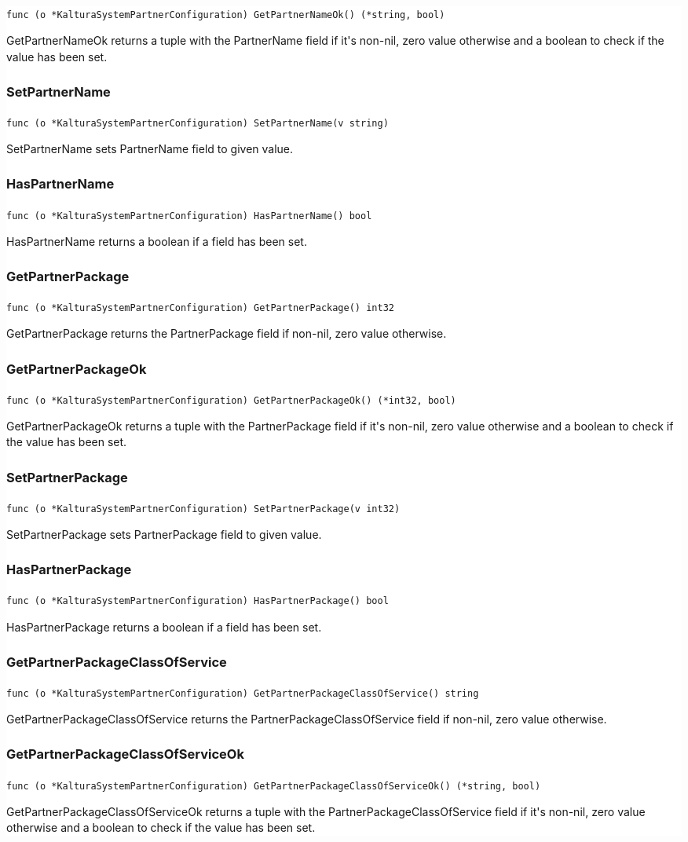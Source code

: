 `func (o *KalturaSystemPartnerConfiguration) GetPartnerNameOk() (*string, bool)`

GetPartnerNameOk returns a tuple with the PartnerName field if it's non-nil, zero value otherwise
and a boolean to check if the value has been set.

### SetPartnerName

`func (o *KalturaSystemPartnerConfiguration) SetPartnerName(v string)`

SetPartnerName sets PartnerName field to given value.

### HasPartnerName

`func (o *KalturaSystemPartnerConfiguration) HasPartnerName() bool`

HasPartnerName returns a boolean if a field has been set.

### GetPartnerPackage

`func (o *KalturaSystemPartnerConfiguration) GetPartnerPackage() int32`

GetPartnerPackage returns the PartnerPackage field if non-nil, zero value otherwise.

### GetPartnerPackageOk

`func (o *KalturaSystemPartnerConfiguration) GetPartnerPackageOk() (*int32, bool)`

GetPartnerPackageOk returns a tuple with the PartnerPackage field if it's non-nil, zero value otherwise
and a boolean to check if the value has been set.

### SetPartnerPackage

`func (o *KalturaSystemPartnerConfiguration) SetPartnerPackage(v int32)`

SetPartnerPackage sets PartnerPackage field to given value.

### HasPartnerPackage

`func (o *KalturaSystemPartnerConfiguration) HasPartnerPackage() bool`

HasPartnerPackage returns a boolean if a field has been set.

### GetPartnerPackageClassOfService

`func (o *KalturaSystemPartnerConfiguration) GetPartnerPackageClassOfService() string`

GetPartnerPackageClassOfService returns the PartnerPackageClassOfService field if non-nil, zero value otherwise.

### GetPartnerPackageClassOfServiceOk

`func (o *KalturaSystemPartnerConfiguration) GetPartnerPackageClassOfServiceOk() (*string, bool)`

GetPartnerPackageClassOfServiceOk returns a tuple with the PartnerPackageClassOfService field if it's non-nil, zero value otherwise
and a boolean to check if the value has been set.
